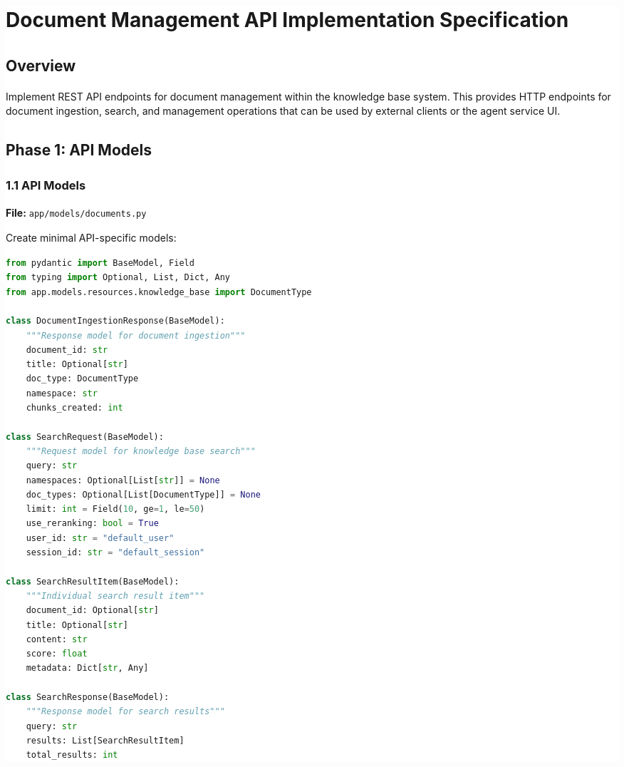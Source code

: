 # Document Management API Implementation Specification

## Overview
Implement REST API endpoints for document management within the knowledge base system. This provides HTTP endpoints for document ingestion, search, and management operations that can be used by external clients or the agent service UI.

## Phase 1: API Models

### 1.1 API Models
**File:** `app/models/documents.py`

Create minimal API-specific models:
```python
from pydantic import BaseModel, Field
from typing import Optional, List, Dict, Any
from app.models.resources.knowledge_base import DocumentType

class DocumentIngestionResponse(BaseModel):
    """Response model for document ingestion"""
    document_id: str
    title: Optional[str]
    doc_type: DocumentType
    namespace: str
    chunks_created: int

class SearchRequest(BaseModel):
    """Request model for knowledge base search"""
    query: str
    namespaces: Optional[List[str]] = None
    doc_types: Optional[List[DocumentType]] = None
    limit: int = Field(10, ge=1, le=50)
    use_reranking: bool = True
    user_id: str = "default_user"
    session_id: str = "default_session"

class SearchResultItem(BaseModel):
    """Individual search result item"""
    document_id: Optional[str]
    title: Optional[str]
    content: str
    score: float
    metadata: Dict[str, Any]

class SearchResponse(BaseModel):
    """Response model for search results"""
    query: str
    results: List[SearchResultItem]
    total_results: int
```
